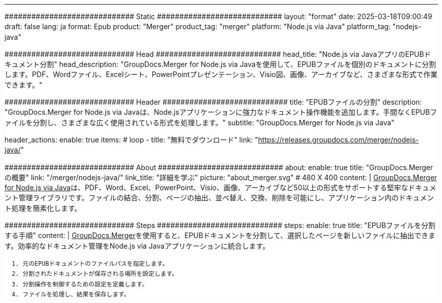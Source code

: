 
---
############################# Static ############################
layout: "format"
date:  2025-03-18T09:00:49
draft: false
lang: ja
format: Epub
product: "Merger"
product_tag: "merger"
platform: "Node.js via Java"
platform_tag: "nodejs-java"

############################# Head ############################
head_title: "Node.js via JavaアプリのEPUBドキュメント分割"
head_description: "GroupDocs.Merger for Node.js via Javaを使用して、EPUBファイルを個別のドキュメントに分割します。PDF、Wordファイル、Excelシート、PowerPointプレゼンテーション、Visio図、画像、アーカイブなど、さまざまな形式で作業できます。"

############################# Header ############################
title: "EPUBファイルの分割" 
description: "GroupDocs.Merger for Node.js via Javaは、Node.jsアプリケーションに強力なドキュメント操作機能を追加します。手間なくEPUBファイルを分割し、さまざまな広く使用されている形式を処理します。"
subtitle: "GroupDocs.Merger for Node.js via Java" 

header_actions:
  enable: true
  items:
    #  loop
    - title: "無料でダウンロード"
      link: "https://releases.groupdocs.com/merger/nodejs-java/"
      
############################# About ############################
about:
    enable: true
    title: "GroupDocs.Mergerの概要"
    link: "/merger/nodejs-java/"
    link_title: "詳細を学ぶ"
    picture: "about_merger.svg" # 480 X 400
    content: |
       [GroupDocs.Merger for Node.js via Java](/merger/nodejs-java/)は、PDF、Word、Excel、PowerPoint、Visio、画像、アーカイブなど50以上の形式をサポートする堅牢なドキュメント管理ライブラリです。ファイルの結合、分割、ページの抽出、並べ替え、交換、削除を可能にし、アプリケーション内のドキュメント処理を簡素化します。

############################# Steps ############################
steps:
    enable: true
    title: "EPUBファイルを分割する手順"
    content: |
      [GroupDocs.Merger](/merger/nodejs-java/)を使用すると、EPUBドキュメントを分割して、選択したページを新しいファイルに抽出できます。効率的なドキュメント管理をNode.js via Javaアプリケーションに統合します。
      
      1. 元のEPUBドキュメントのファイルパスを指定します。
      2. 分割されたドキュメントが保存される場所を設定します。
      3. 分割操作を制御するための設定を定義します。
      4. ファイルを処理し、結果を保存します。
   